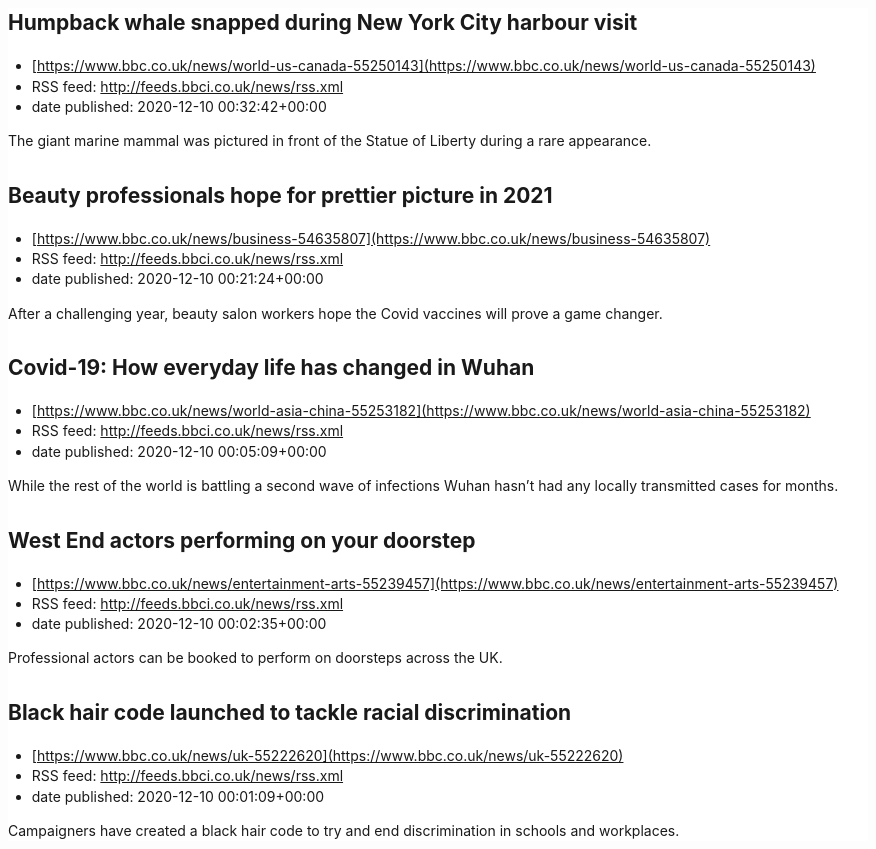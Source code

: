 ## Humpback whale snapped during New York City harbour visit
 - [https://www.bbc.co.uk/news/world-us-canada-55250143](https://www.bbc.co.uk/news/world-us-canada-55250143)
 - RSS feed: http://feeds.bbci.co.uk/news/rss.xml
 - date published: 2020-12-10 00:32:42+00:00

The giant marine mammal was pictured in front of the Statue of Liberty during a rare appearance.

## Beauty professionals hope for prettier picture in 2021
 - [https://www.bbc.co.uk/news/business-54635807](https://www.bbc.co.uk/news/business-54635807)
 - RSS feed: http://feeds.bbci.co.uk/news/rss.xml
 - date published: 2020-12-10 00:21:24+00:00

After a challenging year, beauty salon workers hope the Covid vaccines will prove a game changer.

## Covid-19: How everyday life has changed in Wuhan
 - [https://www.bbc.co.uk/news/world-asia-china-55253182](https://www.bbc.co.uk/news/world-asia-china-55253182)
 - RSS feed: http://feeds.bbci.co.uk/news/rss.xml
 - date published: 2020-12-10 00:05:09+00:00

While the rest of the world is battling a second wave of infections Wuhan hasn’t had any locally transmitted cases for months.

## West End actors performing on your doorstep
 - [https://www.bbc.co.uk/news/entertainment-arts-55239457](https://www.bbc.co.uk/news/entertainment-arts-55239457)
 - RSS feed: http://feeds.bbci.co.uk/news/rss.xml
 - date published: 2020-12-10 00:02:35+00:00

Professional actors can be booked to perform on doorsteps across the UK.

## Black hair code launched to tackle racial discrimination
 - [https://www.bbc.co.uk/news/uk-55222620](https://www.bbc.co.uk/news/uk-55222620)
 - RSS feed: http://feeds.bbci.co.uk/news/rss.xml
 - date published: 2020-12-10 00:01:09+00:00

Campaigners have created a black hair code to try and end discrimination in schools and workplaces.

